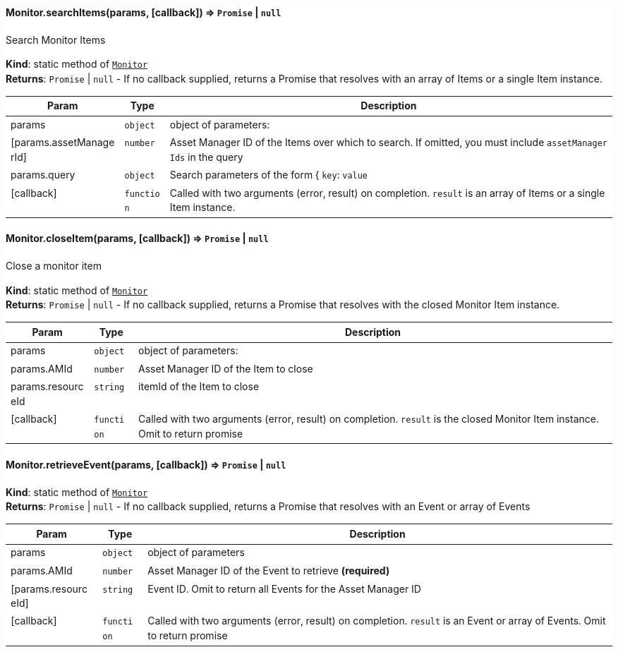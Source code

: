 <a name="module_api.Monitor.searchItems"></a>

#### Monitor.searchItems(params, [callback]) ⇒ <code>Promise</code> \| <code>null</code>
Search Monitor Items

**Kind**: static method of [<code>Monitor</code>](#module_api.Monitor)  
**Returns**: <code>Promise</code> \| <code>null</code> - If no callback supplied, returns a Promise that resolves with an array of Items or a single Item instance.  

| Param | Type | Description |
| --- | --- | --- |
| params | <code>object</code> | object of parameters: |
| [params.assetManagerId] | <code>number</code> | Asset Manager ID of the Items over which to search. If omitted, you must include `assetManagerIds` in the query |
| params.query | <code>object</code> | Search parameters of the form { `key`: `value` | `[values]` }<br/> Available keys are: <li>assetManagerIds (required if AMId param is omitted)</li> <li>itemIds</li> <li>assetBookIds</li> <li>itemStatuses</li> <li>itemClasses</li> <li>itemTypes</li> <li>itemLevels</li> <li>itemSources</li> <li>transactionIds</li> <li>assetIds</li> |
| [callback] | <code>function</code> | Called with two arguments (error, result) on completion. `result` is an array of Items or a single Item instance. |

<a name="module_api.Monitor.closeItem"></a>

#### Monitor.closeItem(params, [callback]) ⇒ <code>Promise</code> \| <code>null</code>
Close a monitor item

**Kind**: static method of [<code>Monitor</code>](#module_api.Monitor)  
**Returns**: <code>Promise</code> \| <code>null</code> - If no callback supplied, returns a Promise that resolves with the closed Monitor Item instance.  

| Param | Type | Description |
| --- | --- | --- |
| params | <code>object</code> | object of parameters: |
| params.AMId | <code>number</code> | Asset Manager ID of the Item to close |
| params.resourceId | <code>string</code> | itemId of the Item to close |
| [callback] | <code>function</code> | Called with two arguments (error, result) on completion. `result` is the closed Monitor Item instance. Omit to return promise |

<a name="module_api.Monitor.retrieveEvent"></a>

#### Monitor.retrieveEvent(params, [callback]) ⇒ <code>Promise</code> \| <code>null</code>
**Kind**: static method of [<code>Monitor</code>](#module_api.Monitor)  
**Returns**: <code>Promise</code> \| <code>null</code> - If no callback supplied, returns a Promise that resolves with an Event or array of Events  

| Param | Type | Description |
| --- | --- | --- |
| params | <code>object</code> | object of parameters |
| params.AMId | <code>number</code> | Asset Manager ID of the Event to retrieve __(required)__ |
| [params.resourceId] | <code>string</code> | Event ID. Omit to return all Events for the Asset Manager ID |
| [callback] | <code>function</code> | Called with two arguments (error, result) on completion. `result` is an Event or array of Events. Omit to return promise |
